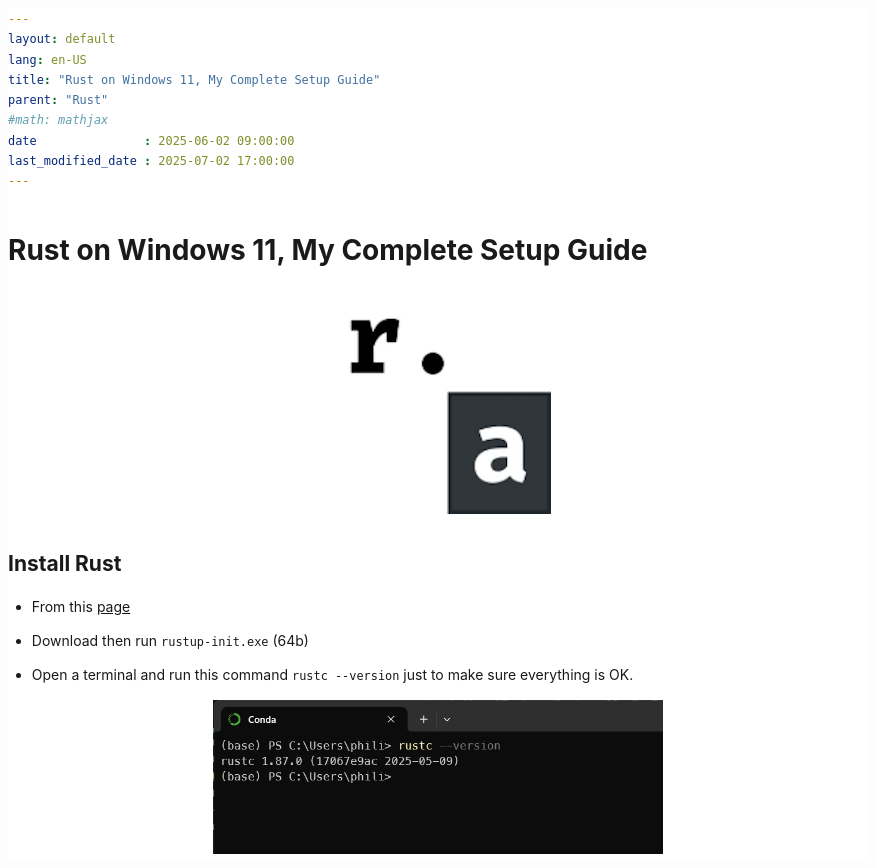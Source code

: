 ```yaml
---
layout: default
lang: en-US
title: "Rust on Windows 11, My Complete Setup Guide"
parent: "Rust"
#math: mathjax
date               : 2025-06-02 09:00:00
last_modified_date : 2025-07-02 17:00:00
---
```


# Rust on Windows 11, My Complete Setup Guide

<div align="center">
<img src="./assets/rust_analyzer.webp" alt="" width="225" loading="lazy"/>
</div>

## Install Rust
* From this [page](https://www.rust-lang.org/tools/install)
* Download then run ``rustup-init.exe`` (64b)

* Open a terminal and run this command `rustc --version` just to make sure everything is OK.

<div align="center">
<img src="./assets/rustc_version.webp" alt="" width="450" loading="lazy"/>
</div>
